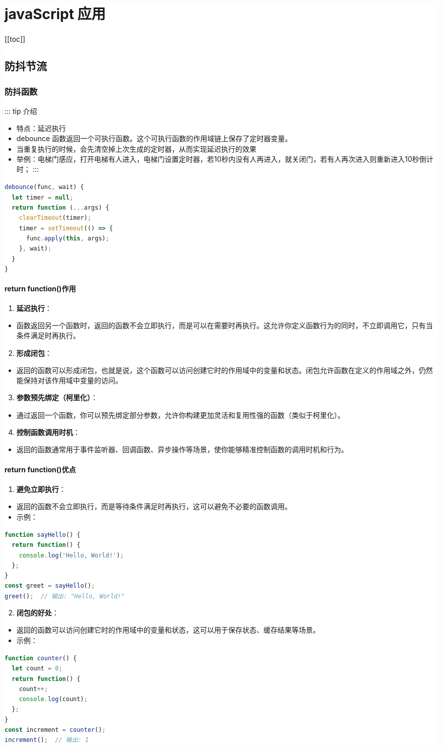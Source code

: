 

# javaScript 应用
[[toc]]


## 防抖节流

### 防抖函数
::: tip 介绍
- 特点：延迟执行
- debounce 函数返回一个可执行函数。这个可执行函数的作用域链上保存了定时器变量。
- 当重复执行的时候，会先清空掉上次生成的定时器，从而实现延迟执行的效果
- 举例：电梯门感应，打开电梯有人进入，电梯门设置定时器，若10秒内没有人再进入，就关闭门，若有人再次进入则重新进入10秒倒计时；
:::

```ts
debounce(func, wait) {
  let timer = null;
  return function (...args) {
    clearTimeout(timer);
    timer = setTimeout(() => {
      func.apply(this, args);
    }, wait);
  }
}
```

#### return function()作用
1. **延迟执行**：
  - 函数返回另一个函数时，返回的函数不会立即执行，而是可以在需要时再执行。这允许你定义函数行为的同时，不立即调用它，只有当条件满足时再执行。
2. **形成闭包**：
  - 返回的函数可以形成闭包，也就是说，这个函数可以访问创建它时的作用域中的变量和状态。闭包允许函数在定义的作用域之外，仍然能保持对该作用域中变量的访问。
3. **参数预先绑定（柯里化）**：
  - 通过返回一个函数，你可以预先绑定部分参数，允许你构建更加灵活和复用性强的函数（类似于柯里化）。
4. **控制函数调用时机**：
  - 返回的函数通常用于事件监听器、回调函数、异步操作等场景，使你能够精准控制函数的调用时机和行为。

#### return function()优点
1. **避免立即执行**：
- 返回的函数不会立即执行，而是等待条件满足时再执行，这可以避免不必要的函数调用。
- 示例：
```js
function sayHello() {
  return function() {
    console.log('Hello, World!');
  };
}
const greet = sayHello();
greet();  // 输出: "Hello, World!"
```
2. **闭包的好处**：
- 返回的函数可以访问创建它时的作用域中的变量和状态，这可以用于保存状态、缓存结果等场景。
- 示例：
```js
function counter() {
  let count = 0;
  return function() {
    count++;
    console.log(count);
  };
}
const increment = counter();
increment();  // 输出: 1
```